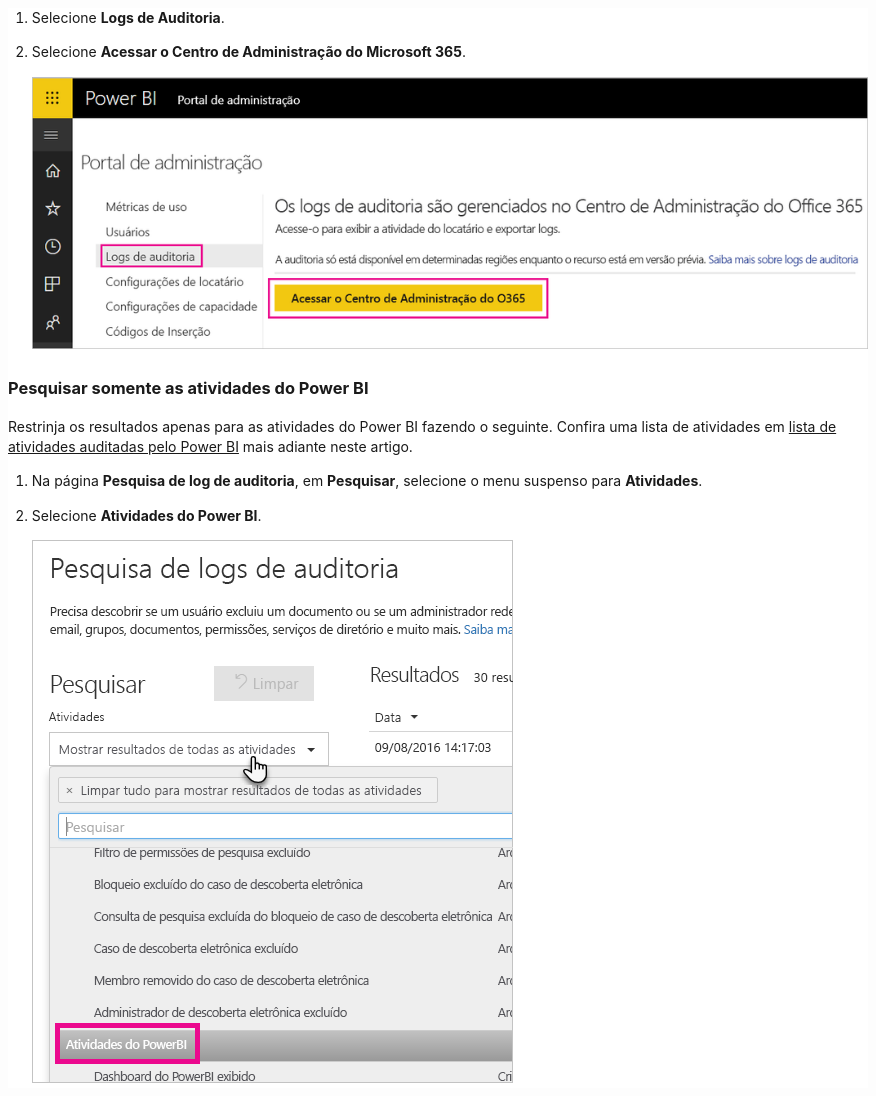 1. Selecione **Logs de Auditoria**.

1. Selecione **Acessar o Centro de Administração do Microsoft 365**.

   ![Captura de tela do Portal de administração com as opções Logs de auditoria e Acessar o Centro de Administração do Microsoft 365 exibidas.](media/service-admin-auditing/audit-log-o365-admin-center.png)

### <a name="search-only-power-bi-activities"></a>Pesquisar somente as atividades do Power BI

Restrinja os resultados apenas para as atividades do Power BI fazendo o seguinte. Confira uma lista de atividades em [lista de atividades auditadas pelo Power BI](#operations-available-in-the-audit-and-activity-logs) mais adiante neste artigo.

1. Na página **Pesquisa de log de auditoria**, em **Pesquisar**, selecione o menu suspenso para **Atividades**.

2. Selecione **Atividades do Power BI**.

   ![Captura de tela do recurso Pesquisa de log de auditoria, com as atividades do Power BI exibidas.](media/service-admin-auditing/audit-log-search-filter-by-powerbi.png)

